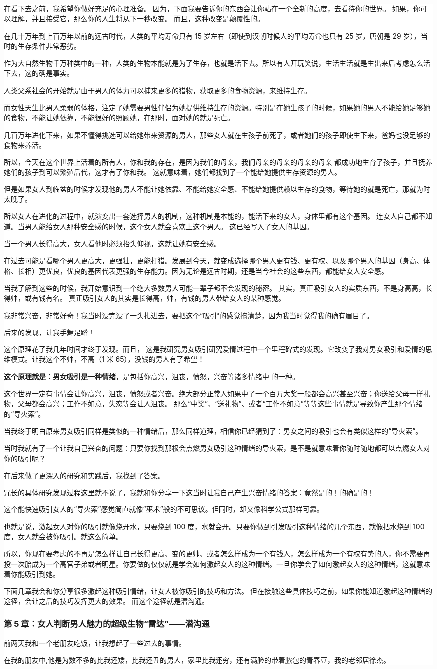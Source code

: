 在看下去之前，我希望你做好充足的心理准备。 因为，下面我要告诉你的东西会让你站在一个全新的高度，去看待你的世界。 如果，你可以理解，并且接受它，那么你的人生将从下一秒改变。 而且，这种改变是颠覆性的。 

在几十万年到上百万年以前的远古时代，人类的平均寿命只有 15 岁左右（即使到汉朝时候人的平均寿命也只有 25 岁，唐朝是 29 岁），当时的生存条件非常恶劣。

作为大自然生物千万种类中的一种，人类的生物本能就是为了生存，也就是活下去。所以有人开玩笑说，生活生活就是生出来后考虑怎么活下去，这的确是事实。

人类父系社会的开始就是由于男人的体力可以捕来更多的猎物，获取更多的食物资源，来维持生存。

而女性天生比男人柔弱的体格，注定了她需要男性伴侣为她提供维持生存的资源。特别是在她生孩子的时候，如果她的男人不能给她足够她的食物，不能让她依靠，不能很好的照顾她，在那时，面对她的就是死亡。 

几百万年进化下来，如果不懂得挑选可以给她带来资源的男人，那些女人就在生孩子前死了，或者她们的孩子即使生下来，爸妈也没足够的食物来养活。

所以，今天在这个世界上活着的所有人，你和我的存在，是因为我们的母亲，我们母亲的母亲的母亲的母亲	都成功地生育了孩子，并且抚养她们的孩子到可以繁殖后代，这才有了你和我。 这就意味着，她们都找到了一个能给她提供生存资源的男人。 

但是如果女人到临盆的时候才发现他的男人不能让她依靠、不能给她安全感、不能给她提供赖以生存的食物，等待她的就是死亡，那就为时太晚了。 

所以女人在进化的过程中，就演变出一套选择男人的机制，这种机制是本能的，能活下来的女人，身体里都有这个基因。 连女人自己都不知道。当男人能给女人那种安全感的时候，这个女人就会喜欢上这个男人。 这已经写入了女人的基因。 

当一个男人长得高大，女人看他时必须抬头仰视，这就让她有安全感。

在过去可能是看哪个男人更高大，更强壮，更能打猎。发展到今天，就变成选择哪个男人更有钱、更有权、以及哪个男人的基因（身高、体格、长相）更优良，优良的基因代表更强的生存能力。因为无论是远古时期，还是当今社会的这些东西，都能给女人安全感。

当我了解到这些的时候，我开始意识到一个绝大多数男人可能一辈子都不会发现的秘密。 其实，真正吸引女人的实质东西，不是身高高，长得帅，或有钱有名。 真正吸引女人的其实是长得高，帅，有钱的男人带给女人的某种感觉。 

我非常兴奋，非常好奇！我当时没完没了一头扎进去，要把这个“吸引”的感觉搞清楚，因为我当时觉得我的确有眉目了。

后来的发现，让我手舞足蹈！

这个原理花了我几年时间才终于发现。而且， 这是我研究男女吸引研究爱情过程中一个里程碑式的发现。它改变了我对男女吸引和爱情的思维模式。让我这个不帅，不高（1 米 65），没钱的男人有了希望！

**这个原理就是：男女吸引是一种情绪**，是包括你高兴，沮丧，愤怒，兴奋等诸多情绪中 的一种。 

这个世界一定有事情会让你高兴，沮丧，愤怒或者兴奋。绝大部分正常人如果中了一个百万大奖一般都会高兴甚至兴奋；你送给父母一样礼物，父母都会高兴；工作不如意，失恋等会让人沮丧。 那么“中奖”、“送礼物”、或者“工作不如意”等等这些事情就是导致你产生那个情绪的“导火索”。 

当我终于明白原来男女吸引同样是类似的一种情绪后，那么同样道理，相信你已经猜到了：男女之间的吸引也会有类似这样的“导火索”。

当时我就有了一个让我自己兴奋的问题：只要你找到那根会点燃男女吸引这种情绪的导火索，是不是就意味着你随时随地都可以点燃女人对你的吸引呢？

在后来做了更深入的研究和实践后，我找到了答案。

冗长的具体研究发现过程这里就不说了，我就和你分享一下这当时让我自己产生兴奋情绪的答案：竟然是的！的确是的！

这个能快速吸引女人的“导火索”感觉简直就像“巫术”般的不可思议。但同时，却又像科学公式那样可靠。

也就是说，激起女人对你的吸引就像烧开水，只要烧到 100 度，水就会开。只要你做到引发吸引这种情绪的几个东西，就像把水烧到 100 度，女人就会被你吸引。就这么简单。

所以，你现在要考虑的不再是怎么样让自己长得更高、变的更帅、或者怎么样成为一个有钱人，怎么样成为一个有权有势的人，你不需要再投一次胎成为一个高官子弟或者明星。你要做的仅仅就是学会如何激起女人的这种情绪。一旦你学会了如何激起女人的这种情绪，这就意味着你能吸引到她。 

下面几章我会和你分享很多激起这种吸引情绪，让女人被你吸引的技巧和方法。 但在接触这些具体技巧之前，如果你能知道激起这种情绪的途径，会让之后的技巧发挥更大的效果。 而这个途径就是潜沟通。

### 第 5 章：女人判断男人魅力的超级生物“雷达”——潜沟通

前两天我和一个老朋友吃饭，让我想起了一些过去的事情。

在我的朋友中,他是为数不多的比我还矮，比我还丑的男人，家里比我还穷，还有满脸的带着脓包的青春豆，我的老邻居徐杰。 
